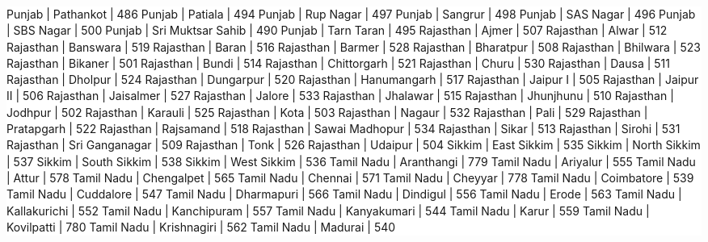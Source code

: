 Punjab | Pathankot | 486
Punjab | Patiala | 494
Punjab | Rup Nagar | 497
Punjab | Sangrur | 498
Punjab | SAS Nagar | 496
Punjab | SBS Nagar | 500
Punjab | Sri Muktsar Sahib | 490
Punjab | Tarn Taran | 495
Rajasthan | Ajmer | 507
Rajasthan | Alwar | 512
Rajasthan | Banswara | 519
Rajasthan | Baran | 516
Rajasthan | Barmer | 528
Rajasthan | Bharatpur | 508
Rajasthan | Bhilwara | 523
Rajasthan | Bikaner | 501
Rajasthan | Bundi | 514
Rajasthan | Chittorgarh | 521
Rajasthan | Churu | 530
Rajasthan | Dausa | 511
Rajasthan | Dholpur | 524
Rajasthan | Dungarpur | 520
Rajasthan | Hanumangarh | 517
Rajasthan | Jaipur I | 505
Rajasthan | Jaipur II | 506
Rajasthan | Jaisalmer | 527
Rajasthan | Jalore | 533
Rajasthan | Jhalawar | 515
Rajasthan | Jhunjhunu | 510
Rajasthan | Jodhpur | 502
Rajasthan | Karauli | 525
Rajasthan | Kota | 503
Rajasthan | Nagaur | 532
Rajasthan | Pali | 529
Rajasthan | Pratapgarh | 522
Rajasthan | Rajsamand | 518
Rajasthan | Sawai Madhopur | 534
Rajasthan | Sikar | 513
Rajasthan | Sirohi | 531
Rajasthan | Sri Ganganagar | 509
Rajasthan | Tonk | 526
Rajasthan | Udaipur | 504
Sikkim | East Sikkim | 535
Sikkim | North Sikkim | 537
Sikkim | South Sikkim | 538
Sikkim | West Sikkim | 536
Tamil Nadu | Aranthangi | 779
Tamil Nadu | Ariyalur | 555
Tamil Nadu | Attur | 578
Tamil Nadu | Chengalpet | 565
Tamil Nadu | Chennai | 571
Tamil Nadu | Cheyyar | 778
Tamil Nadu | Coimbatore | 539
Tamil Nadu | Cuddalore | 547
Tamil Nadu | Dharmapuri | 566
Tamil Nadu | Dindigul | 556
Tamil Nadu | Erode | 563
Tamil Nadu | Kallakurichi | 552
Tamil Nadu | Kanchipuram | 557
Tamil Nadu | Kanyakumari | 544
Tamil Nadu | Karur | 559
Tamil Nadu | Kovilpatti | 780
Tamil Nadu | Krishnagiri | 562
Tamil Nadu | Madurai | 540